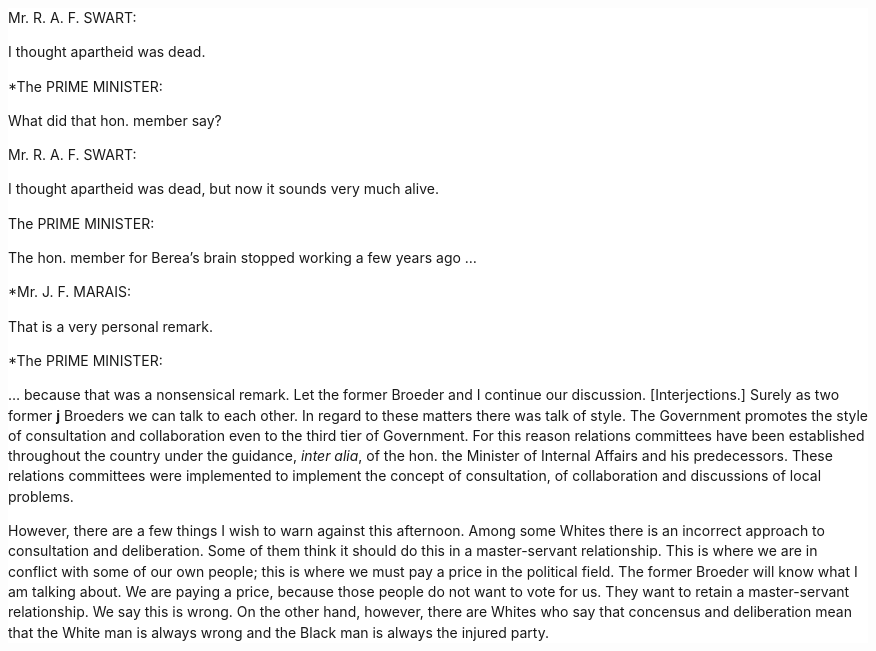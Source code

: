 </speech>

<speech by="#swart">

<from>Mr. <person refersTo="hansard_za">R. A. F. SWART</person>:</from>

<p>I thought apartheid was dead.</p>

</speech>

<speech by="#prime_minister">

<from>*The <person refersTo="hansard_za">PRIME MINISTER</person>:</from>

<p>What did that hon. member say?</p>

</speech>

<speech by="#swart">

<from>Mr. <person refersTo="hansard_za">R. A. F. SWART</person>:</from>

<p>I thought apartheid was dead, but now it sounds very much alive.</p>

</speech>

<speech by="#prime_minister">

<from>The <person refersTo="hansard_za">PRIME MINISTER</person>:</from>

<p>The hon. member for Berea&#x2019;s brain stopped working a few years ago &#x2026;</p>

</speech>

<speech by="#marais">

<from>*Mr. <person refersTo="hansard_za">J. F. MARAIS</person>:</from>

<p>That is a very personal remark.</p>

</speech>

<speech by="#prime_minister">

<from>*The <person refersTo="hansard_za">PRIME MINISTER</person>:</from>

<p>&#x2026; because that was a nonsensical remark. Let the former Broeder and I continue our discussion. [Interjections.] Surely as two former <b>j</b> Broeders we can talk to each other. In regard to these matters there was talk of style. The Government promotes the style of consultation and collaboration even to the third tier of Government. For this reason relations committees have been established throughout the country under the guidance, <i>inter alia</i>, of the hon. the Minister of Internal Affairs and his predecessors. These relations committees were implemented to implement the concept of consultation, of collaboration and discussions of local problems.</p>

<p>However, there are a few things I wish to warn against this afternoon. Among some Whites there is an incorrect approach to consultation and deliberation. Some of them think it should do this in a master-servant relationship. This is where we are in conflict with some of our own people; this is where we must pay a price in the political field. The former Broeder will know what I am talking about. We are paying a price, because those people do not want to vote for us. They want to retain a master-servant relationship. We say this is wrong. On the other hand, however, there are Whites who say that concensus and deliberation mean that the White man is always wrong and the Black man is always the injured party.</p>
